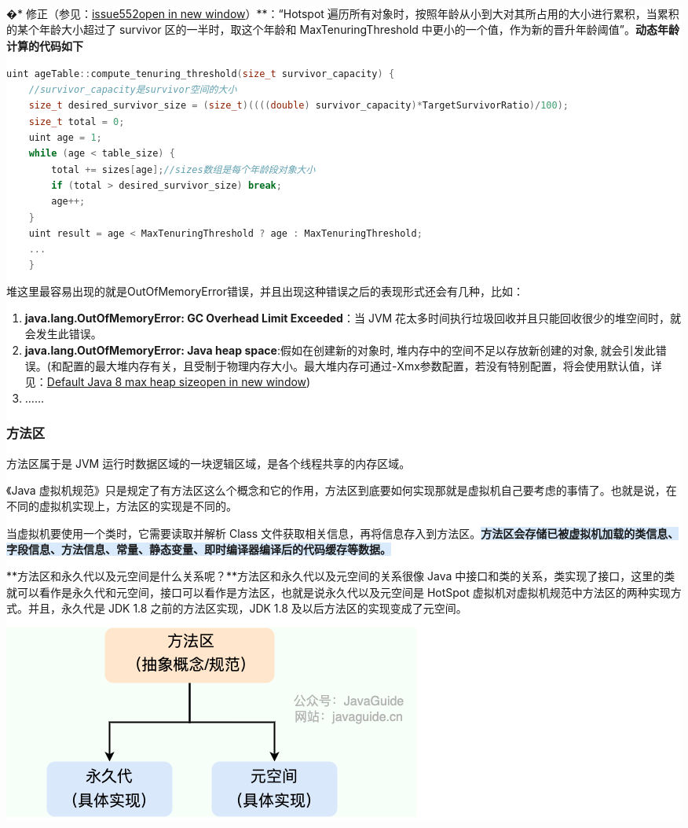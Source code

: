 _**�**_* 修正（参见：[issue552](https://github.com/Snailclimb/JavaGuide/issues/552)[open in new window](https://github.com/Snailclimb/JavaGuide/issues/552)）**：“Hotspot 遍历所有对象时，按照年龄从小到大对其所占用的大小进行累积，当累积的某个年龄大小超过了 survivor 区的一半时，取这个年龄和 MaxTenuringThreshold 中更小的一个值，作为新的晋升年龄阈值”。**动态年龄计算的代码如下**

```c
uint ageTable::compute_tenuring_threshold(size_t survivor_capacity) {
    //survivor_capacity是survivor空间的大小
    size_t desired_survivor_size = (size_t)((((double) survivor_capacity)*TargetSurvivorRatio)/100);
    size_t total = 0;
    uint age = 1;
    while (age < table_size) {
        total += sizes[age];//sizes数组是每个年龄段对象大小
        if (total > desired_survivor_size) break;
        age++;
    }
    uint result = age < MaxTenuringThreshold ? age : MaxTenuringThreshold;
    ...
    }
```

堆这里最容易出现的就是OutOfMemoryError错误，并且出现这种错误之后的表现形式还会有几种，比如：

1. **java.lang.OutOfMemoryError: GC Overhead Limit Exceeded**：当 JVM 花太多时间执行垃圾回收并且只能回收很少的堆空间时，就会发生此错误。
2. **java.lang.OutOfMemoryError: Java heap space**:假如在创建新的对象时, 堆内存中的空间不足以存放新创建的对象, 就会引发此错误。(和配置的最大堆内存有关，且受制于物理内存大小。最大堆内存可通过-Xmx参数配置，若没有特别配置，将会使用默认值，详见：[Default Java 8 max heap size](https://stackoverflow.com/questions/28272923/default-xmxsize-in-java-8-max-heap-size)[open in new window](https://stackoverflow.com/questions/28272923/default-xmxsize-in-java-8-max-heap-size))
3. ……

### 方法区
方法区属于是 JVM 运行时数据区域的一块逻辑区域，是各个线程共享的内存区域。

《Java 虚拟机规范》只是规定了有方法区这么个概念和它的作用，方法区到底要如何实现那就是虚拟机自己要考虑的事情了。也就是说，在不同的虚拟机实现上，方法区的实现是不同的。

当虚拟机要使用一个类时，它需要读取并解析 Class 文件获取相关信息，再将信息存入到方法区。**<font style="background-color:#d9eafc;">方法区会存储已被虚拟机加载的类信息、字段信息、方法信息、常量、静态变量、即时编译器编译后的代码缓存等数据。</font>**

**方法区和永久代以及元空间是什么关系呢？**方法区和永久代以及元空间的关系很像 Java 中接口和类的关系，类实现了接口，这里的类就可以看作是永久代和元空间，接口可以看作是方法区，也就是说永久代以及元空间是 HotSpot 虚拟机对虚拟机规范中方法区的两种实现方式。并且，永久代是 JDK 1.8 之前的方法区实现，JDK 1.8 及以后方法区的实现变成了元空间。

![1732497538003-cd4c5026-d8cf-4999-97e2-5c63afbf3e75.png](./img/LNLrrT7kFHAnkS6A/1732497538003-cd4c5026-d8cf-4999-97e2-5c63afbf3e75-038013.png)
